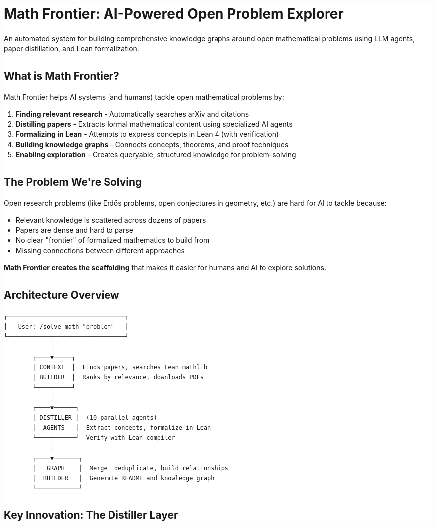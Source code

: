 # Math Frontier: AI-Powered Open Problem Explorer

An automated system for building comprehensive knowledge graphs around open mathematical problems using LLM agents, paper distillation, and Lean formalization.

## What is Math Frontier?

Math Frontier helps AI systems (and humans) tackle open mathematical problems by:

1. **Finding relevant research** - Automatically searches arXiv and citations
2. **Distilling papers** - Extracts formal mathematical content using specialized AI agents
3. **Formalizing in Lean** - Attempts to express concepts in Lean 4 (with verification)
4. **Building knowledge graphs** - Connects concepts, theorems, and proof techniques
5. **Enabling exploration** - Creates queryable, structured knowledge for problem-solving

## The Problem We're Solving

Open research problems (like Erdős problems, open conjectures in geometry, etc.) are hard for AI to tackle because:
- Relevant knowledge is scattered across dozens of papers
- Papers are dense and hard to parse
- No clear "frontier" of formalized mathematics to build from
- Missing connections between different approaches

**Math Frontier creates the scaffolding** that makes it easier for humans and AI to explore solutions.

## Architecture Overview

```
┌─────────────────────────────────┐
│   User: /solve-math "problem"   │
└────────────┬────────────────────┘
             │
        ┌────▼─────┐
        │ CONTEXT  │  Finds papers, searches Lean mathlib
        │ BUILDER  │  Ranks by relevance, downloads PDFs
        └────┬─────┘
             │
        ┌────▼──────┐
        │ DISTILLER │  (10 parallel agents)
        │  AGENTS   │  Extract concepts, formalize in Lean
        └────┬──────┘  Verify with Lean compiler
             │
        ┌────▼───────┐
        │   GRAPH    │  Merge, deduplicate, build relationships
        │  BUILDER   │  Generate README and knowledge graph
        └────────────┘
```

## Key Innovation: The Distiller Layer
